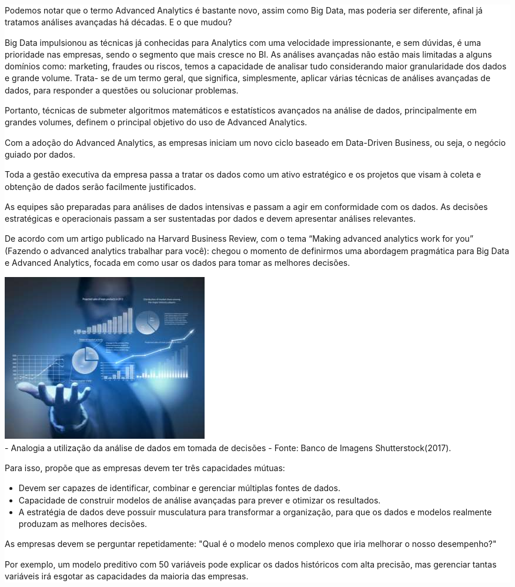 Podemos notar que o termo Advanced Analytics é bastante novo, assim como Big Data, mas poderia ser diferente, afinal já tratamos análises avançadas há décadas. E o que mudou?

Big Data impulsionou as técnicas já conhecidas para Analytics com uma velocidade impressionante, e sem dúvidas, é uma prioridade nas empresas, sendo o segmento que mais cresce no BI. As análises avançadas não estão mais limitadas a alguns domínios como: marketing, fraudes ou riscos, temos a capacidade de analisar tudo considerando maior granularidade dos dados e grande volume. Trata- se de um termo geral, que significa, simplesmente, aplicar várias técnicas de análises avançadas de dados, para responder a questões ou solucionar problemas.

Portanto, técnicas de submeter algoritmos matemáticos e estatísticos avançados na análise de dados, principalmente em grandes volumes, definem o principal objetivo do uso de Advanced Analytics.

Com a adoção do Advanced Analytics, as empresas iniciam um novo ciclo baseado em Data-Driven Business, ou seja, o negócio guiado por dados.

Toda a gestão executiva da empresa passa a tratar os dados como um ativo estratégico e os projetos que visam à coleta e obtenção de dados serão facilmente justificados.

As equipes são preparadas para análises de dados intensivas e passam a agir em conformidade com os dados. As decisões estratégicas e operacionais passam a ser sustentadas por dados e devem apresentar análises relevantes.

De acordo com um artigo publicado na Harvard Business Review, com o tema “Making advanced analytics work for you” (Fazendo o advanced analytics trabalhar para você): chegou o momento de definirmos uma abordagem pragmática para Big Data e Advanced Analytics, focada em como usar os dados para tomar as melhores decisões.

!["Analogia a utilização da análise de dados em tomada de decisões"](/images/03_BigData&Analytics/analogiaAnaliseDados.png)<br/> - Analogia a utilização da análise de dados em tomada de decisões - Fonte: Banco de Imagens Shutterstock(2017).

Para isso, propõe que as empresas devem ter três capacidades mútuas:
* Devem ser capazes de identificar, combinar e gerenciar múltiplas fontes de dados.
* Capacidade de construir modelos de análise avançadas para prever e otimizar os resultados.
* A estratégia de dados deve possuir musculatura para transformar a organização, para que os dados e modelos realmente produzam as melhores decisões.

As empresas devem se perguntar repetidamente: "Qual é o modelo menos complexo que iria melhorar o nosso desempenho?"

Por exemplo, um modelo preditivo com 50 variáveis pode explicar os dados históricos com alta precisão, mas gerenciar tantas variáveis irá esgotar as capacidades da maioria das empresas.
